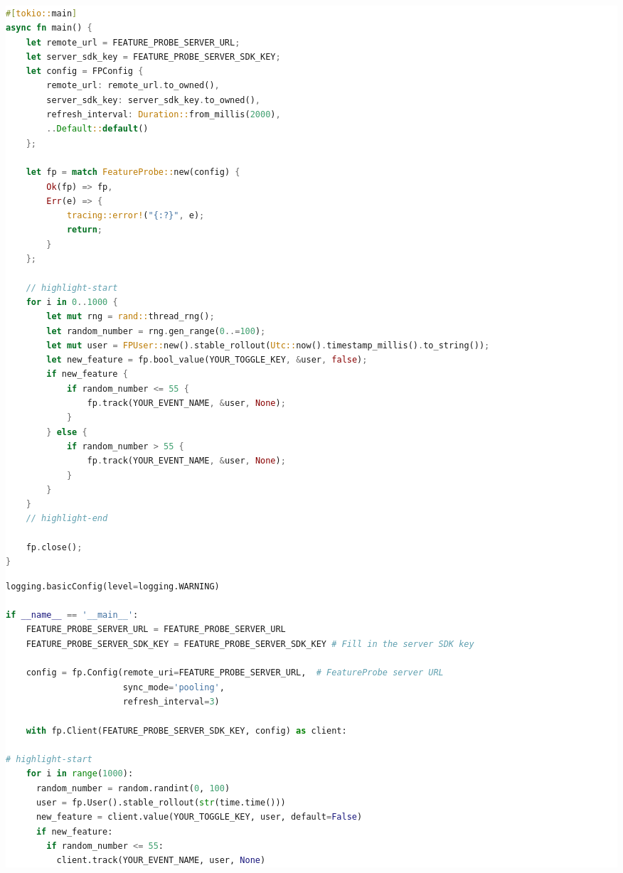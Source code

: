 ~~~rust title="examples/demo.rs"
#[tokio::main]
async fn main() {
    let remote_url = FEATURE_PROBE_SERVER_URL;
    let server_sdk_key = FEATURE_PROBE_SERVER_SDK_KEY;
    let config = FPConfig {
        remote_url: remote_url.to_owned(),
        server_sdk_key: server_sdk_key.to_owned(),
        refresh_interval: Duration::from_millis(2000),
        ..Default::default()
    };

    let fp = match FeatureProbe::new(config) {
        Ok(fp) => fp,
        Err(e) => {
            tracing::error!("{:?}", e);
            return;
        }
    };

    // highlight-start
    for i in 0..1000 {
        let mut rng = rand::thread_rng();
        let random_number = rng.gen_range(0..=100);
        let mut user = FPUser::new().stable_rollout(Utc::now().timestamp_millis().to_string());
        let new_feature = fp.bool_value(YOUR_TOGGLE_KEY, &user, false);
        if new_feature {
            if random_number <= 55 {
                fp.track(YOUR_EVENT_NAME, &user, None);
            }
        } else {
            if random_number > 55 {
                fp.track(YOUR_EVENT_NAME, &user, None);
            }
        }
    }
    // highlight-end

    fp.close();
}
~~~
</TabItem>
<TabItem value="python" label="Python">

~~~python title="demo.py"
logging.basicConfig(level=logging.WARNING)

if __name__ == '__main__':
    FEATURE_PROBE_SERVER_URL = FEATURE_PROBE_SERVER_URL
    FEATURE_PROBE_SERVER_SDK_KEY = FEATURE_PROBE_SERVER_SDK_KEY # Fill in the server SDK key

    config = fp.Config(remote_uri=FEATURE_PROBE_SERVER_URL,  # FeatureProbe server URL
                       sync_mode='pooling',
                       refresh_interval=3)

    with fp.Client(FEATURE_PROBE_SERVER_SDK_KEY, config) as client:
    
# highlight-start
    for i in range(1000):
      random_number = random.randint(0, 100)
      user = fp.User().stable_rollout(str(time.time()))
      new_feature = client.value(YOUR_TOGGLE_KEY, user, default=False)
      if new_feature:
        if random_number <= 55:
          client.track(YOUR_EVENT_NAME, user, None)
~~~